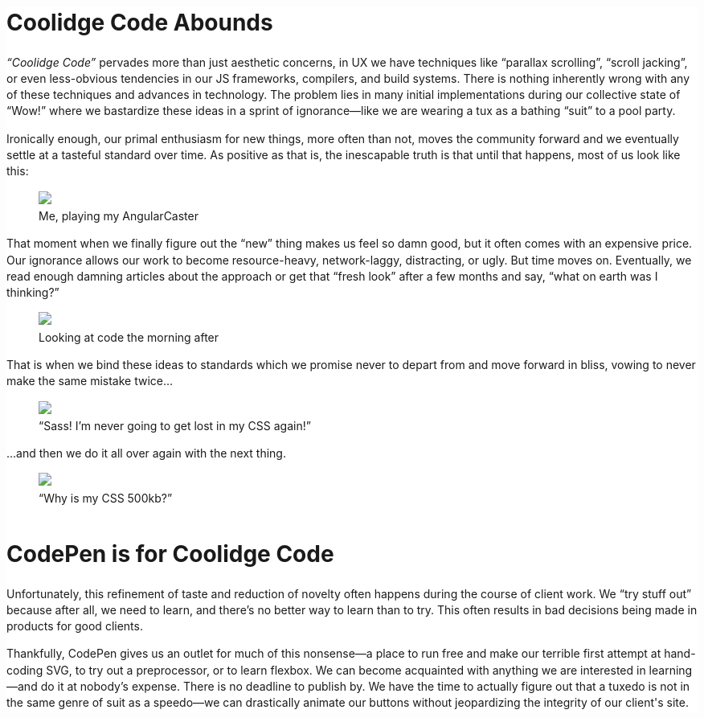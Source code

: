 # Coolidge Code Abounds

*“Coolidge Code”* pervades more than just aesthetic concerns, in UX we have techniques like “parallax scrolling”, “scroll jacking”, or even less-obvious tendencies in our JS frameworks, compilers, and build systems. There is nothing inherently wrong with any of these techniques and advances in technology. The problem lies in many initial implementations during our collective state of “Wow!” where we bastardize these ideas in a sprint of ignorance—like we are wearing a tux as a bathing “suit” to a pool party. 

Ironically enough, our primal enthusiasm for new things, more often than not, moves the community forward and we eventually settle at a tasteful standard over time. As positive as that is, the inescapable truth is that until that happens, most of us look like this:

<figure>
<img src="http://stream1.gifsoup.com/view5/4210981/inappropriate-o.gif" width=400 />
<figcaption>Me, playing my AngularCaster</figcaption>
</figure>

That moment when we finally figure out the “new” thing makes us feel so damn good, but it often comes with an expensive price. Our ignorance allows our work to become resource-heavy, network-laggy, distracting, or ugly. But time moves on. Eventually, we read enough damning articles about the approach or get that “fresh look” after a few months and say, “what on earth was I thinking?” 

<figure>
<img src="http://24.media.tumblr.com/025c562eae4fb588adf539baae5fb2c7/tumblr_mv4r22Nsfm1rgab2qo1_500.gif" width=400 />
<figcaption>Looking at code the morning after</figcaption>
</figure>

That is when we bind these ideas to standards which we promise never to depart from and move forward in bliss, vowing to never make the same mistake twice...

<figure>
<img src="http://cdn.mtlblog.com/uploads/2013/09/18-jesse2.gif" width=400 />
<figcaption>“Sass! I’m never going to get lost in my CSS again!”</figcaption>
</figure>

...and then we do it all over again with the next thing.

<figure>
<img src="http://33.media.tumblr.com/tumblr_m42v0t8A0b1qjemo2o1_400.gif" width=400 />
<figcaption>“Why is my CSS 500kb?”</figcaption>
</figure>


# CodePen is for Coolidge Code 

Unfortunately, this refinement of taste and reduction of novelty often happens during the course of client work. We “try stuff out” because after all, we need to learn, and there’s no better way to learn than to try. This often results in bad decisions being made in products for good clients. 

Thankfully, CodePen gives us an outlet for much of this nonsense—a place to run free and make our terrible first attempt at hand-coding SVG, to try out a preprocessor, or to learn flexbox. We can become acquainted with anything we are interested in learning—and do it at nobody’s expense. There is no deadline to publish by. We have the time to actually figure out that a tuxedo is not in the same genre of suit as a speedo—we can drastically animate our buttons without jeopardizing the integrity of our client's site.
